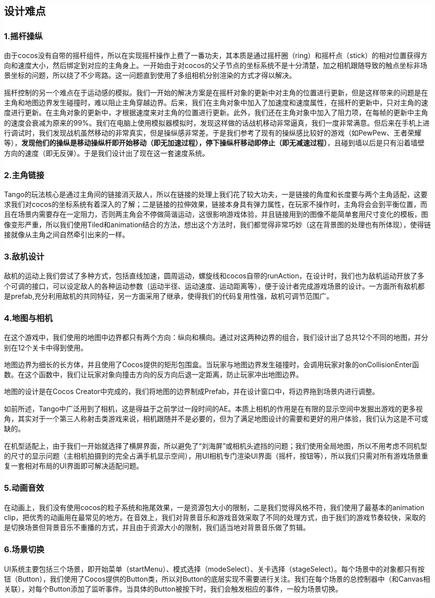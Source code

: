 

## 设计难点

### 1.摇杆操纵

由于cocos没有自带的摇杆组件，所以在实现摇杆操作上费了一番功夫，其本质是通过摇杆圈（ring）和摇杆点（stick）的相对位置获得方向和速度大小，然后绑定到对应的主角身上。一开始由于对cocos的父子节点的坐标系统不是十分清楚，加之相机跟随导致的触点坐标非场景坐标的问题，所以绕了不少弯路。这一问题直到使用了多组相机分别渲染的方式才得以解决。

摇杆控制的另一个难点在于运动感的模拟。我们一开始的解决方案是在摇杆对象的更新中对主角的位置进行更新，但是这样带来的问题是在主角和地图边界发生碰撞时，难以阻止主角穿越边界。后来，我们在主角对象中加入了加速度和速度属性，在摇杆的更新中，只对主角的速度进行更新。在主角对象的更新中，才根据速度来对主角的位置进行更新。此外，我们还在主角对象中加入了阻力项，在每帧的更新中主角的速度会衰减为原来的99%。我们在电脑上使用模拟器模拟时，发现这样做的话战机移动非常逼真，我们一度非常满意。但后来在手机上进行调试时，我们发现战机虽然移动的非常真实，但是操纵感非常差。于是我们参考了现有的操纵感比较好的游戏（如PewPew、王者荣耀等），**发现他们的操纵是移动操纵杆即开始移动（即无加速过程），停下操纵杆移动即停止（即无减速过程）**，且碰到墙以后是只有沿着墙壁方向的速度（即无反弹）。于是我们设计出了现在这一套速度系统。



### 2.主角链接

Tango的玩法核心是通过主角间的链接消灭敌人，所以在链接的处理上我们花了较大功夫，一是链接的角度和长度要与两个主角适配，这要求我们对cocos的坐标系统有着深入的了解；二是链接的拉伸效果，链接本身具有弹力属性，在玩家不操作时，主角将会会到平衡位置，而且在场景内需要存在一定阻力，否则两主角会不停做简谐运动，这很影响游戏体验，并且链接用到的图像不能简单套用尺寸变化的模板，图像变形严重，所以我们使用Tiled和animation结合的方法，想出这个方法时，我们都觉得非常巧妙（这在背景图的处理也有所体现），使得链接就像从主角之间自然牵引出来的一样。



### 3.敌机设计

敌机的运动上我们尝试了多种方式，包括直线加速，圆周运动，螺旋线和cocos自带的runAction，在设计时，我们也为敌机运动开放了多个可调的接口，可以设定敌人的各种运动参数（运动半径、运动速度、运动距离等），便于设计者完成游戏场景的设计。一方面所有敌机都是prefab,充分利用敌机的共同特征，另一方面采用了继承，使得我们的代码复用性强，敌机可调节范围广。



### 4.地图与相机

在这个游戏中，我们使用的地图中边界都只有两个方向：纵向和横向。通过对这两种边界的组合，我们设计出了总共12个不同的地图，并分别在12个关卡中得到使用。

地图边界为细长的长方体，并且使用了Cocos提供的矩形包围盒。当玩家与地图边界发生碰撞时，会调用玩家对象的onCollisionEnter函数。在这个函数中，我们让玩家对象向撞击方向的反方向后退一定距离，防止玩家冲出地图边界。

地图的设计是在Cocos Creator中完成的，我们将地图的边界制成Prefab，并在设计窗口中，将边界拖到场景内进行调整。

如前所述，Tango中广泛用到了相机，这是得益于之前学过一段时间的AE。本质上相机的作用是在有限的显示空间中发掘出游戏的更多视角，其实对于一个第三人称射击类游戏来说，相机跟随并不是必要的，但为了满足地图设计的需要和更好的用户体验，我们认为这是不可或缺的。

在机型适配上，由于我们一开始就选择了横屏界面，所以避免了“刘海屏”或相机头遮挡的问题；我们使用全局地图，所以不用考虑不同机型的尺寸的显示问题（主相机拍摄到的完全占满手机显示空间），用UI相机专门渲染UI界面（摇杆，按钮等），所以我们只需对所有游戏场景重复一套相对布局的UI界面即可解决适配问题。



### 5.动画音效
在动画上，我们没有使用cocos的粒子系统和拖尾效果，一是资源包大小的限制，二是我们觉得风格不符，我们使用了最基本的animation clip，把优秀的动画用在最常见的地方。在音效上，我们对背景音乐和游戏音效采取了不同的处理方式，由于我们的游戏节奏较快，采取的是切换场景但背景音乐不重播的方式，并且由于资源大小的限制，我们适当地对背景音乐做了剪辑。



### 6.场景切换

UI系统主要包括三个场景，即开始菜单（startMenu）、模式选择（modeSelect）、关卡选择（stageSelect）。每个场景中的对象都只有按钮（Button），我们使用了Cocos提供的Button类，所以对Button的底层实现不需要进行关注。我们在每个场景的总控制器中（和Canvas相关联），对每个Button添加了监听事件。当具体的Button被按下时，我们会触发相应的事件，一般为场景切换。
